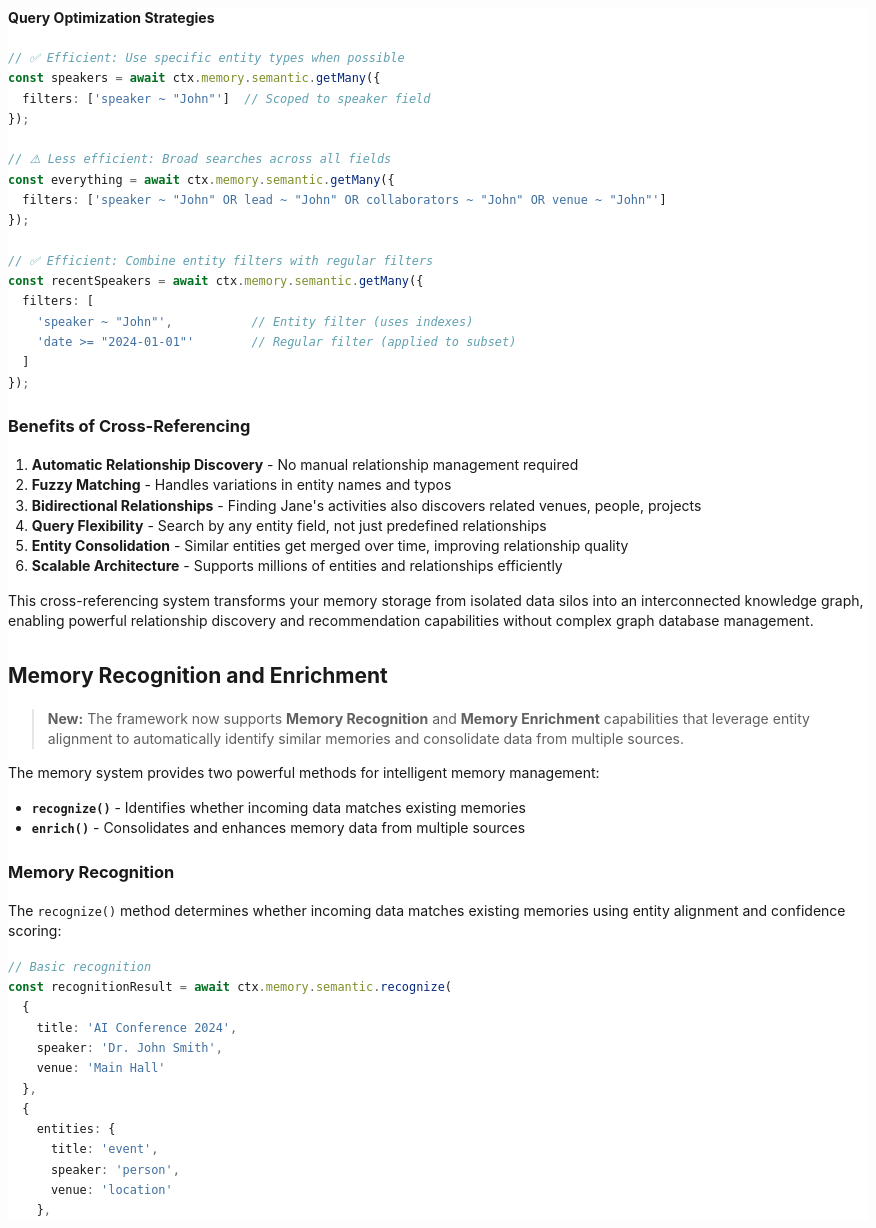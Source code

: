#### Query Optimization Strategies

```typescript
// ✅ Efficient: Use specific entity types when possible
const speakers = await ctx.memory.semantic.getMany({
  filters: ['speaker ~ "John"']  // Scoped to speaker field
});

// ⚠️ Less efficient: Broad searches across all fields
const everything = await ctx.memory.semantic.getMany({
  filters: ['speaker ~ "John" OR lead ~ "John" OR collaborators ~ "John" OR venue ~ "John"']
});

// ✅ Efficient: Combine entity filters with regular filters
const recentSpeakers = await ctx.memory.semantic.getMany({
  filters: [
    'speaker ~ "John"',           // Entity filter (uses indexes)
    'date >= "2024-01-01"'        // Regular filter (applied to subset)
  ]
});
```

### Benefits of Cross-Referencing

1. **Automatic Relationship Discovery** - No manual relationship management required
2. **Fuzzy Matching** - Handles variations in entity names and typos
3. **Bidirectional Relationships** - Finding Jane's activities also discovers related venues, people, projects
4. **Query Flexibility** - Search by any entity field, not just predefined relationships
5. **Entity Consolidation** - Similar entities get merged over time, improving relationship quality
6. **Scalable Architecture** - Supports millions of entities and relationships efficiently

This cross-referencing system transforms your memory storage from isolated data silos into an interconnected knowledge graph, enabling powerful relationship discovery and recommendation capabilities without complex graph database management.

## Memory Recognition and Enrichment

> **New:** The framework now supports **Memory Recognition** and **Memory Enrichment** capabilities that leverage entity alignment to automatically identify similar memories and consolidate data from multiple sources.

The memory system provides two powerful methods for intelligent memory management:

- **`recognize()`** - Identifies whether incoming data matches existing memories
- **`enrich()`** - Consolidates and enhances memory data from multiple sources

### Memory Recognition

The `recognize()` method determines whether incoming data matches existing memories using entity alignment and confidence scoring:

```typescript
// Basic recognition
const recognitionResult = await ctx.memory.semantic.recognize(
  {
    title: 'AI Conference 2024',
    speaker: 'Dr. John Smith',
    venue: 'Main Hall'
  },
  {
    entities: {
      title: 'event',
      speaker: 'person', 
      venue: 'location'
    },
```
